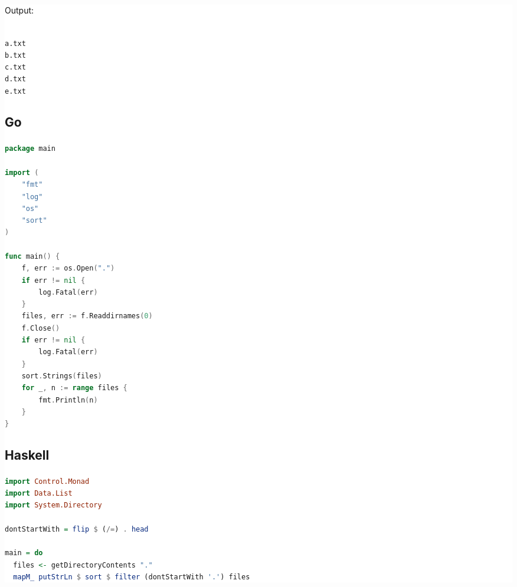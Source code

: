 Output:

```txt

a.txt
b.txt
c.txt
d.txt
e.txt

```



## Go


```go
package main

import (
	"fmt"
	"log"
	"os"
	"sort"
)

func main() {
	f, err := os.Open(".")
	if err != nil {
		log.Fatal(err)
	}
	files, err := f.Readdirnames(0)
	f.Close()
	if err != nil {
		log.Fatal(err)
	}
	sort.Strings(files)
	for _, n := range files {
		fmt.Println(n)
	}
}
```



## Haskell


```haskell
import Control.Monad
import Data.List
import System.Directory

dontStartWith = flip $ (/=) . head

main = do
  files <- getDirectoryContents "."
  mapM_ putStrLn $ sort $ filter (dontStartWith '.') files
```
